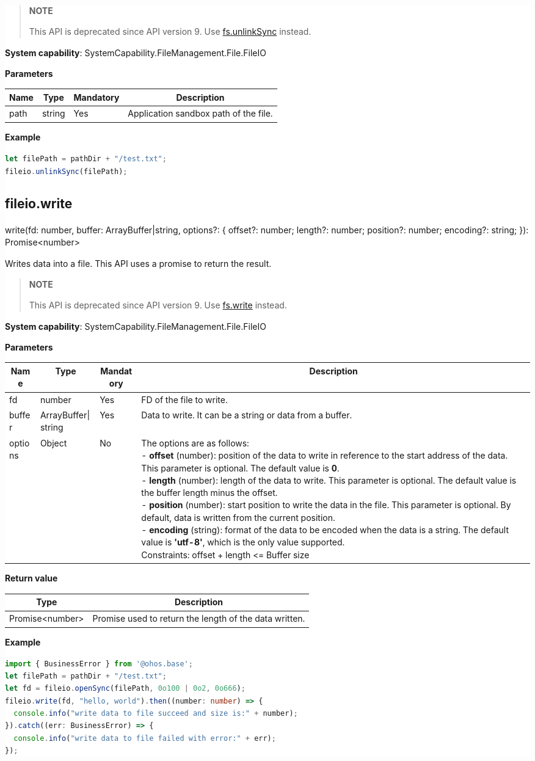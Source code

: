 > **NOTE**
>
> This API is deprecated since API version 9. Use [fs.unlinkSync](js-apis-file-fs.md#fsunlinksync) instead.

**System capability**: SystemCapability.FileManagement.File.FileIO

**Parameters**

| Name| Type  | Mandatory| Description                      |
| ------ | ------ | ---- | -------------------------- |
| path   | string | Yes  | Application sandbox path of the file.|

**Example**

  ```ts
  let filePath = pathDir + "/test.txt";
  fileio.unlinkSync(filePath);
  ```


## fileio.write

write(fd: number, buffer: ArrayBuffer|string, options?: { offset?: number; length?: number; position?: number; encoding?: string; }): Promise&lt;number&gt;

Writes data into a file. This API uses a promise to return the result.

> **NOTE**
>
> This API is deprecated since API version 9. Use [fs.write](js-apis-file-fs.md#fswrite) instead.

**System capability**: SystemCapability.FileManagement.File.FileIO

**Parameters**

  | Name    | Type                             | Mandatory  | Description                                      |
  | ------- | ------------------------------- | ---- | ---------------------------------------- |
  | fd      | number                          | Yes   | FD of the file to write.                            |
  | buffer  | ArrayBuffer\|string | Yes   | Data to write. It can be a string or data from a buffer.                    |
  | options | Object                          | No   | The options are as follows:<br>- **offset** (number): position of the data to write in reference to the start address of the data. This parameter is optional. The default value is **0**.<br>- **length** (number): length of the data to write. This parameter is optional. The default value is the buffer length minus the offset.<br>- **position** (number): start position to write the data in the file. This parameter is optional. By default, data is written from the current position.<br>- **encoding** (string): format of the data to be encoded when the data is a string. The default value is **'utf-8'**, which is the only value supported.<br>Constraints: offset + length <= Buffer size|

**Return value**

  | Type                   | Description      |
  | --------------------- | -------- |
  | Promise&lt;number&gt; | Promise used to return the length of the data written.|

**Example**

  ```ts
  import { BusinessError } from '@ohos.base';
  let filePath = pathDir + "/test.txt";
  let fd = fileio.openSync(filePath, 0o100 | 0o2, 0o666);
  fileio.write(fd, "hello, world").then((number: number) => {
    console.info("write data to file succeed and size is:" + number);
  }).catch((err: BusinessError) => {
    console.info("write data to file failed with error:" + err);
  });
  ```
